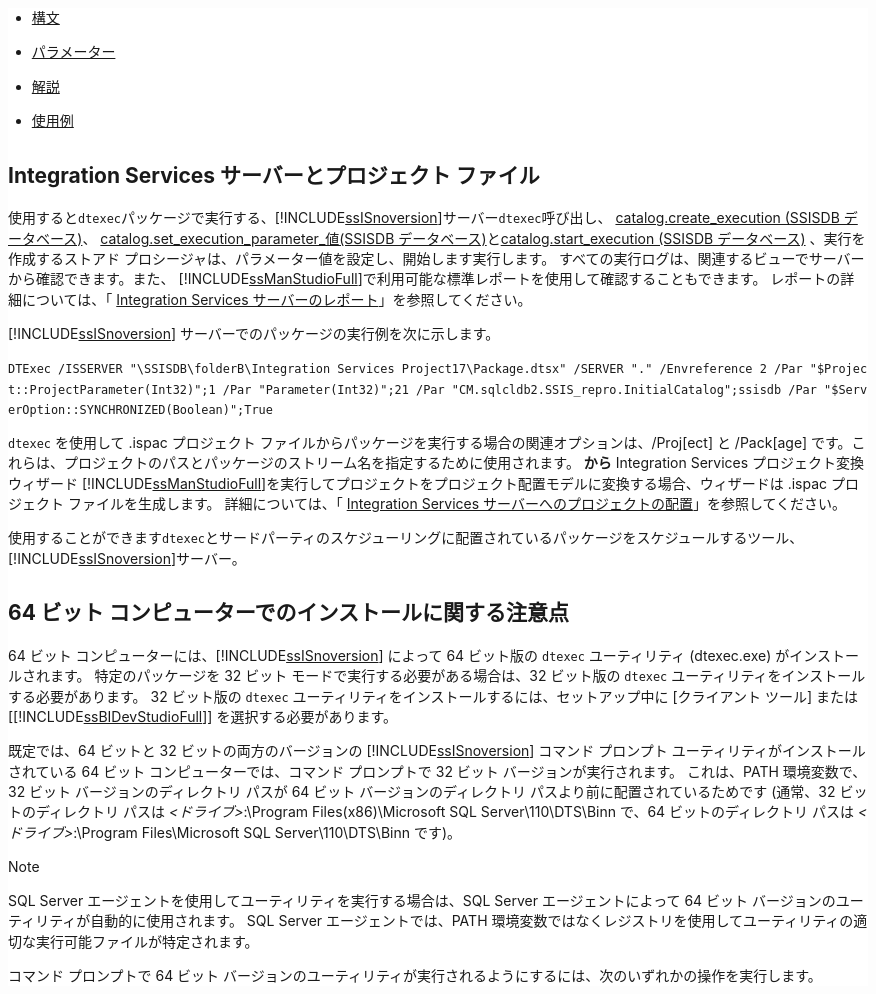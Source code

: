-   [構文](#syntax)  
  
-   [パラメーター](#parameter)  
  
-   [解説](#remark)  
  
-   [使用例](#example)  
  
##  <a name="server"></a> Integration Services サーバーとプロジェクト ファイル  
 使用すると`dtexec`パッケージで実行する、[!INCLUDE[ssISnoversion](../../includes/ssisnoversion-md.md)]サーバー`dtexec`呼び出し、 [catalog.create_execution &#40;SSISDB データベース&#41;](/sql/integration-services/system-stored-procedures/catalog-create-execution-ssisdb-database)、 [catalog.set_execution_parameter_値&#40;SSISDB データベース&#41;](/sql/integration-services/system-stored-procedures/catalog-set-execution-parameter-value-ssisdb-database)と[catalog.start_execution &#40;SSISDB データベース&#41;](/sql/integration-services/system-stored-procedures/catalog-start-execution-ssisdb-database) 、実行を作成するストアド プロシージャは、パラメーター値を設定し、開始します実行します。 すべての実行ログは、関連するビューでサーバーから確認できます。また、 [!INCLUDE[ssManStudioFull](../../../includes/ssmanstudiofull-md.md)]で利用可能な標準レポートを使用して確認することもできます。 レポートの詳細については、「 [Integration Services サーバーのレポート](../reports-for-the-integration-services-server.md)」を参照してください。  
  
 [!INCLUDE[ssISnoversion](../../includes/ssisnoversion-md.md)] サーバーでのパッケージの実行例を次に示します。  
  
```  
DTExec /ISSERVER "\SSISDB\folderB\Integration Services Project17\Package.dtsx" /SERVER "." /Envreference 2 /Par "$Project::ProjectParameter(Int32)";1 /Par "Parameter(Int32)";21 /Par "CM.sqlcldb2.SSIS_repro.InitialCatalog";ssisdb /Par "$ServerOption::SYNCHRONIZED(Boolean)";True  
```  
  
 `dtexec` を使用して .ispac プロジェクト ファイルからパッケージを実行する場合の関連オプションは、/Proj[ect] と /Pack[age] です。これらは、プロジェクトのパスとパッケージのストリーム名を指定するために使用されます。 **から** Integration Services プロジェクト変換ウィザード [!INCLUDE[ssManStudioFull](../../../includes/ssmanstudiofull-md.md)]を実行してプロジェクトをプロジェクト配置モデルに変換する場合、ウィザードは .ispac プロジェクト ファイルを生成します。 詳細については、「 [Integration Services サーバーへのプロジェクトの配置](../deploy-projects-to-integration-services-server.md)」を参照してください。  
  
 使用することができます`dtexec`とサードパーティのスケジューリングに配置されているパッケージをスケジュールするツール、[!INCLUDE[ssISnoversion](../../includes/ssisnoversion-md.md)]サーバー。  
  
##  <a name="bit"></a> 64 ビット コンピューターでのインストールに関する注意点  
 64 ビット コンピューターには、[!INCLUDE[ssISnoversion](../../includes/ssisnoversion-md.md)] によって 64 ビット版の `dtexec` ユーティリティ (dtexec.exe) がインストールされます。 特定のパッケージを 32 ビット モードで実行する必要がある場合は、32 ビット版の `dtexec` ユーティリティをインストールする必要があります。 32 ビット版の `dtexec` ユーティリティをインストールするには、セットアップ中に [クライアント ツール] または [[!INCLUDE[ssBIDevStudioFull](../../../includes/ssbidevstudiofull-md.md)]] を選択する必要があります。  
  
 既定では、64 ビットと 32 ビットの両方のバージョンの [!INCLUDE[ssISnoversion](../../includes/ssisnoversion-md.md)] コマンド プロンプト ユーティリティがインストールされている 64 ビット コンピューターでは、コマンド プロンプトで 32 ビット バージョンが実行されます。 これは、PATH 環境変数で、32 ビット バージョンのディレクトリ パスが 64 ビット バージョンのディレクトリ パスより前に配置されているためです  (通常、32 ビットのディレクトリ パスは *\<ドライブ>*:\Program Files(x86)\Microsoft SQL Server\110\DTS\Binn で、64 ビットのディレクトリ パスは *\<ドライブ>*:\Program Files\Microsoft SQL Server\110\DTS\Binn です)。  
  
> [!NOTE]  
>  SQL Server エージェントを使用してユーティリティを実行する場合は、SQL Server エージェントによって 64 ビット バージョンのユーティリティが自動的に使用されます。 SQL Server エージェントでは、PATH 環境変数ではなくレジストリを使用してユーティリティの適切な実行可能ファイルが特定されます。  
  
 コマンド プロンプトで 64 ビット バージョンのユーティリティが実行されるようにするには、次のいずれかの操作を実行します。  
  